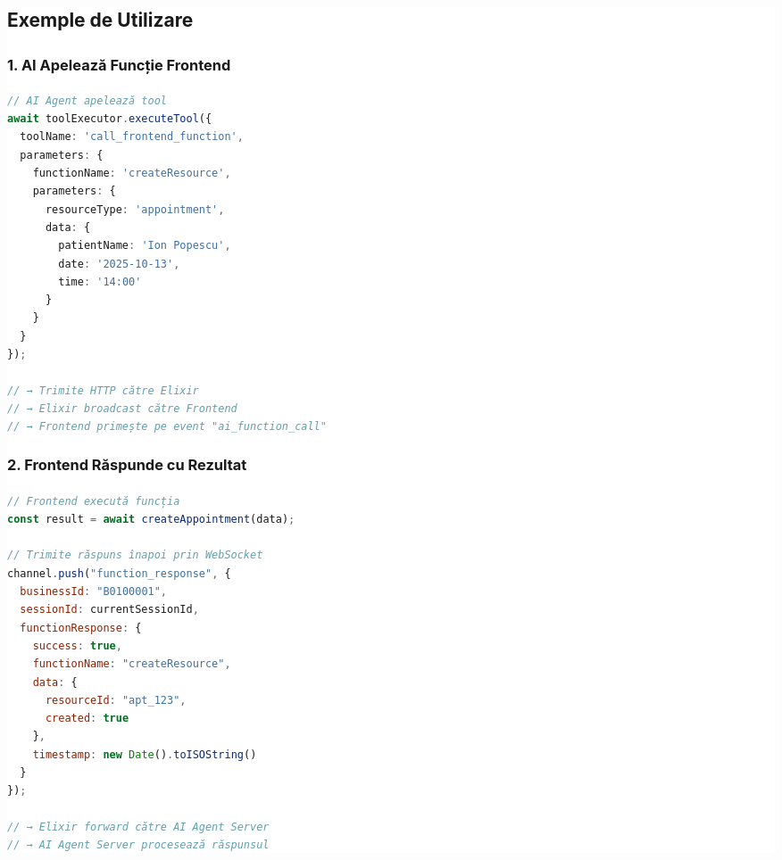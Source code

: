 
## Exemple de Utilizare

### 1. **AI Apelează Funcție Frontend**

```typescript
// AI Agent apelează tool
await toolExecutor.executeTool({
  toolName: 'call_frontend_function',
  parameters: {
    functionName: 'createResource',
    parameters: {
      resourceType: 'appointment',
      data: {
        patientName: 'Ion Popescu',
        date: '2025-10-13',
        time: '14:00'
      }
    }
  }
});

// → Trimite HTTP către Elixir
// → Elixir broadcast către Frontend
// → Frontend primește pe event "ai_function_call"
```

### 2. **Frontend Răspunde cu Rezultat**

```javascript
// Frontend execută funcția
const result = await createAppointment(data);

// Trimite răspuns înapoi prin WebSocket
channel.push("function_response", {
  businessId: "B0100001",
  sessionId: currentSessionId,
  functionResponse: {
    success: true,
    functionName: "createResource",
    data: {
      resourceId: "apt_123",
      created: true
    },
    timestamp: new Date().toISOString()
  }
});

// → Elixir forward către AI Agent Server
// → AI Agent Server procesează răspunsul
```
